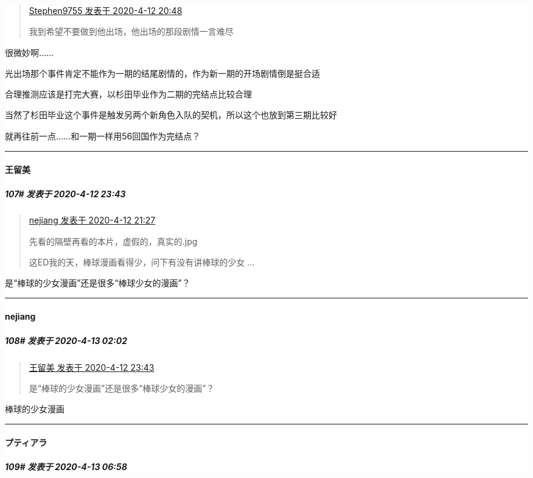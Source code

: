 

<blockquote><a href="httphttps://bbs.saraba1st.com/2b/forum.php?mod=redirect&amp;goto=findpost&amp;pid=47058426&amp;ptid=1551549" target="_blank">Stephen9755 发表于 2020-4-12 20:48</a>

我到希望不要做到他出场，他出场的那段剧情一言难尽</blockquote>
很微妙啊……

光出场那个事件肯定不能作为一期的结尾剧情的，作为新一期的开场剧情倒是挺合适

合理推测应该是打完大赛，以杉田毕业作为二期的完结点比较合理

当然了杉田毕业这个事件是触发另两个新角色入队的契机，所以这个也放到第三期比较好

就再往前一点……和一期一样用56回国作为完结点？







-----

####  王留美  
##### 107#       发表于 2020-4-12 23:43



<blockquote><a href="httphttps://bbs.saraba1st.com/2b/forum.php?mod=redirect&amp;goto=findpost&amp;pid=47058752&amp;ptid=1551549" target="_blank">nejiang 发表于 2020-4-12 21:27</a>

先看的隔壁再看的本片，虚假的，真实的.jpg


这ED我的天，棒球漫画看得少，问下有没有讲棒球的少女 ...</blockquote>
是“棒球的少女漫画”还是很多“棒球少女的漫画”？







-----

####  nejiang  
##### 108#       发表于 2020-4-13 02:02



<blockquote><a href="httphttps://bbs.saraba1st.com/2b/forum.php?mod=redirect&amp;goto=findpost&amp;pid=47060102&amp;ptid=1551549" target="_blank">王留美 发表于 2020-4-12 23:43</a>

是“棒球的少女漫画”还是很多“棒球少女的漫画”？</blockquote>
棒球的少女漫画







-----

####  プティアラ  
##### 109#       发表于 2020-4-13 06:58
